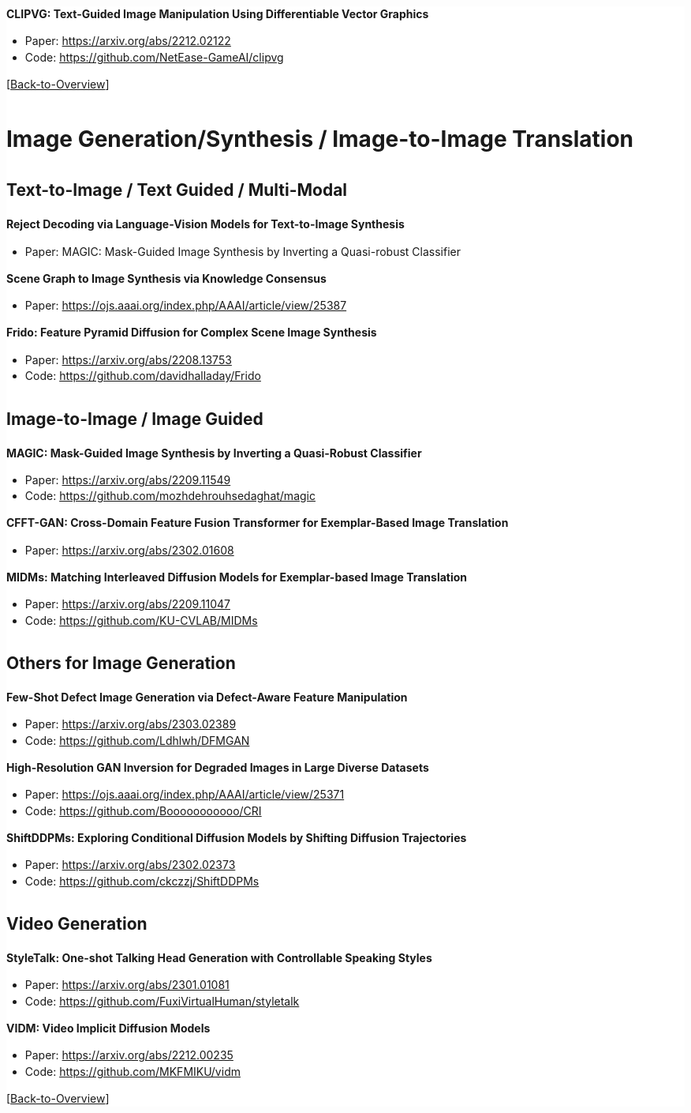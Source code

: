 **CLIPVG: Text-Guided Image Manipulation Using Differentiable Vector Graphics**
- Paper: https://arxiv.org/abs/2212.02122
- Code: https://github.com/NetEase-GameAI/clipvg

[[Back-to-Overview](#overview)]

<a name=ImageGeneration></a>
# Image Generation/Synthesis / Image-to-Image Translation
## Text-to-Image / Text Guided / Multi-Modal

**Reject Decoding via Language-Vision Models for Text-to-Image Synthesis**
- Paper: MAGIC: Mask-Guided Image Synthesis by Inverting a Quasi-robust Classifier 

**Scene Graph to Image Synthesis via Knowledge Consensus**
- Paper: https://ojs.aaai.org/index.php/AAAI/article/view/25387

**Frido: Feature Pyramid Diffusion for Complex Scene Image Synthesis**
- Paper: https://arxiv.org/abs/2208.13753
- Code: https://github.com/davidhalladay/Frido

## Image-to-Image / Image Guided

**MAGIC: Mask-Guided Image Synthesis by Inverting a Quasi-Robust Classifier**
- Paper: https://arxiv.org/abs/2209.11549
- Code: https://github.com/mozhdehrouhsedaghat/magic

**CFFT-GAN: Cross-Domain Feature Fusion Transformer for Exemplar-Based Image Translation**
- Paper: https://arxiv.org/abs/2302.01608

**MIDMs: Matching Interleaved Diffusion Models for Exemplar-based Image Translation**
- Paper: https://arxiv.org/abs/2209.11047
- Code: https://github.com/KU-CVLAB/MIDMs

## Others for Image Generation

**Few-Shot Defect Image Generation via Defect-Aware Feature Manipulation**
- Paper: https://arxiv.org/abs/2303.02389
- Code: https://github.com/Ldhlwh/DFMGAN

**High-Resolution GAN Inversion for Degraded Images in Large Diverse Datasets**
- Paper: https://ojs.aaai.org/index.php/AAAI/article/view/25371
- Code: https://github.com/Booooooooooo/CRI

**ShiftDDPMs: Exploring Conditional Diffusion Models by Shifting Diffusion Trajectories**
- Paper: https://arxiv.org/abs/2302.02373
- Code: https://github.com/ckczzj/ShiftDDPMs

## Video Generation

**StyleTalk: One-shot Talking Head Generation with Controllable Speaking Styles**
- Paper: https://arxiv.org/abs/2301.01081
- Code: https://github.com/FuxiVirtualHuman/styletalk

**VIDM: Video Implicit Diffusion Models**
- Paper: https://arxiv.org/abs/2212.00235
- Code: https://github.com/MKFMIKU/vidm


[[Back-to-Overview](#overview)]



